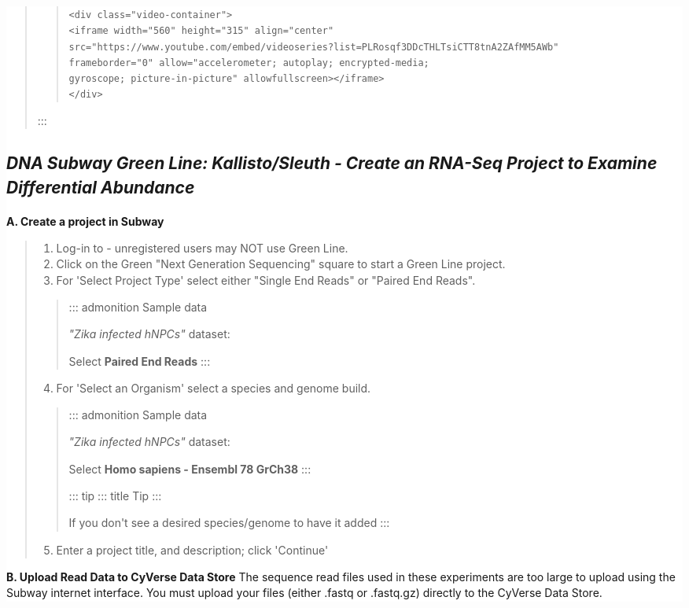 >
> > ```{=html}
> > <div class="video-container">
> > <iframe width="560" height="315" align="center"
> > src="https://www.youtube.com/embed/videoseries?list=PLRosqf3DDcTHLTsiCTT8tnA2ZAfMM5AWb"
> > frameborder="0" allow="accelerometer; autoplay; encrypted-media;
> > gyroscope; picture-in-picture" allowfullscreen></iframe>
> > </div>
> > ```
> :::

## *DNA Subway Green Line: Kallisto/Sleuth - Create an RNA-Seq Project to Examine Differential Abundance*

**A. Create a project in Subway**

> 1.  Log-in to - unregistered users may NOT use Green Line.
> 2.  Click on the Green \"Next Generation Sequencing\" square to start
>     a Green Line project.
> 3.  For \'Select Project Type\' select either \"Single End Reads\" or
>     \"Paired End Reads\".
>
> > ::: admonition
> > Sample data
> >
> > *\"Zika infected hNPCs\"* dataset:
> >
> > Select **Paired End Reads**
> > :::
>
> 4.  For \'Select an Organism\' select a species and genome build.
>
> > ::: admonition
> > Sample data
> >
> > *\"Zika infected hNPCs\"* dataset:
> >
> > Select **Homo sapiens - Ensembl 78 GrCh38**
> > :::
> >
> > ::: tip
> > ::: title
> > Tip
> > :::
> >
> > If you don\'t see a desired species/genome to have it added
> > :::
>
> 5.  Enter a project title, and description; click \'Continue\'

**B. Upload Read Data to CyVerse Data Store** The sequence read files
used in these experiments are too large to upload using the Subway
internet interface. You must upload your files (either .fastq or
.fastq.gz) directly to the CyVerse Data Store.
